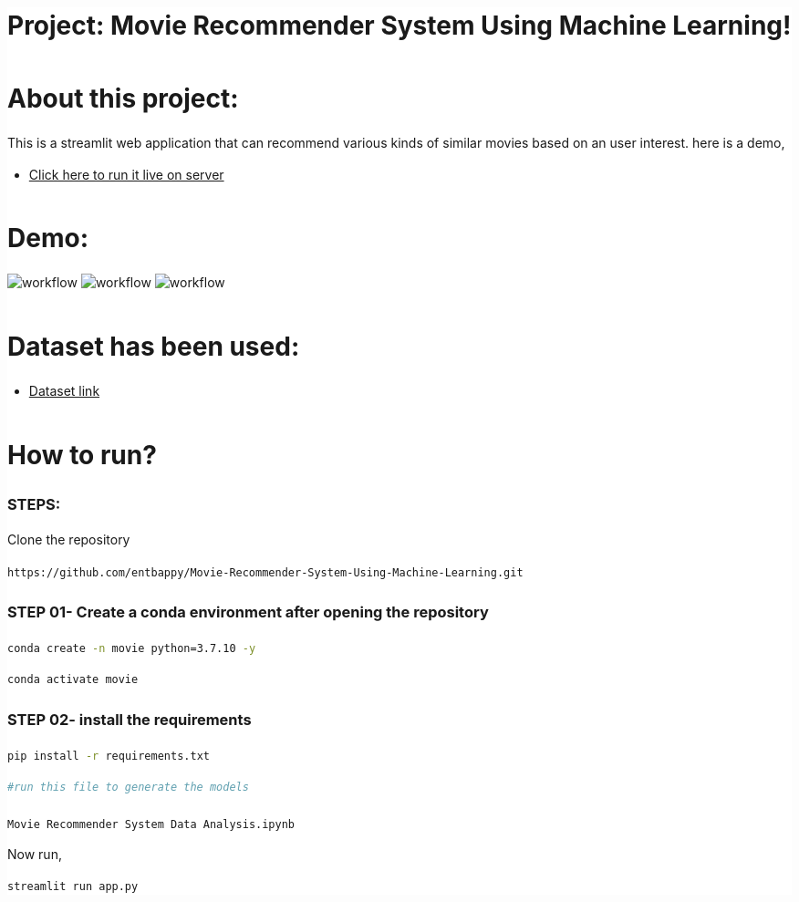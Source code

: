 # Project: Movie Recommender System Using Machine Learning!
           

# About this project:

This is a streamlit web application that can recommend various kinds of similar movies based on an user interest.
here is a demo,

* [Click here to run it live on server](https://movie-recommeder-system.herokuapp.com/)


# Demo:

<img src="demo1.png"  alt="workflow" width="70%">

<img src="demo2.png"  alt="workflow" width="70%">

<img src="demo3.png" alt="workflow" width="70%">


# Dataset has been used:

* [Dataset link](https://www.kaggle.com/tmdb/tmdb-movie-metadata?select=tmdb_5000_movies.csv)


# How to run?
### STEPS:

Clone the repository

```bash
https://github.com/entbappy/Movie-Recommender-System-Using-Machine-Learning.git
```
### STEP 01- Create a conda environment after opening the repository

```bash
conda create -n movie python=3.7.10 -y
```

```bash
conda activate movie
```


### STEP 02- install the requirements
```bash
pip install -r requirements.txt
```


```bash
#run this file to generate the models

Movie Recommender System Data Analysis.ipynb
```

Now run,
```bash
streamlit run app.py
```
